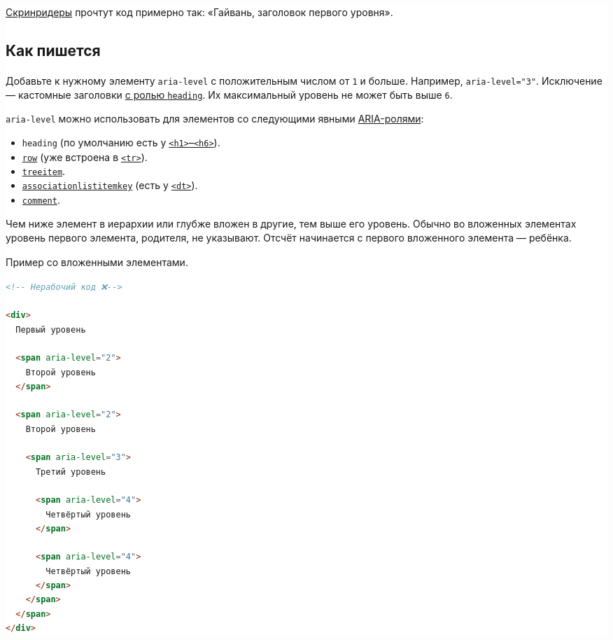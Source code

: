 <iframe title="Кастомный заголовок" src="demos/custom-heading/" height="500"></iframe>

[Скринридеры](/a11y/screenreaders/) прочтут код примерно так: «Гайвань, заголовок первого уровня».

## Как пишется

Добавьте к нужному элементу `aria-level` с положительным числом от `1` и больше. Например, `aria-level="3"`. Исключение — кастомные заголовки [с ролью `heading`](/a11y/role-heading/). Их максимальный уровень не может быть выше `6`.

`aria-level` можно использовать для элементов со следующими явными [ARIA-ролями](/a11y/aria-roles/):

- `heading` (по умолчанию есть у [`<h1>`–`<h6>`](/html/h1-h6/)).
- [`row`](/a11y/role-row/) (уже встроена в [`<tr>`](/html/tables/#tr)).
- [`treeitem`](/a11y/role-listitem/).
- [`associationlistitemkey`](/a11y/role-associationlistitemkey/) (есть у [`<dt>`](/html/dl-dd-dt/)).
- [`comment`](/a11y/role-comment/).

Чем ниже элемент в иерархии или глубже вложен в другие, тем выше его уровень. Обычно во вложенных элементах уровень первого элемента, родителя, не указывают. Отсчёт начинается с первого вложенного элемента — ребёнка.

Пример со вложенными элементами.

```html
<!-- Нерабочий код ❌-->

<div>
  Первый уровень

  <span aria-level="2">
    Второй уровень
  </span>

  <span aria-level="2">
    Второй уровень

    <span aria-level="3">
      Третий уровень

      <span aria-level="4">
        Четвёртый уровень
      </span>

      <span aria-level="4">
        Четвёртый уровень
      </span>
    </span>
  </span>
</div>
```
